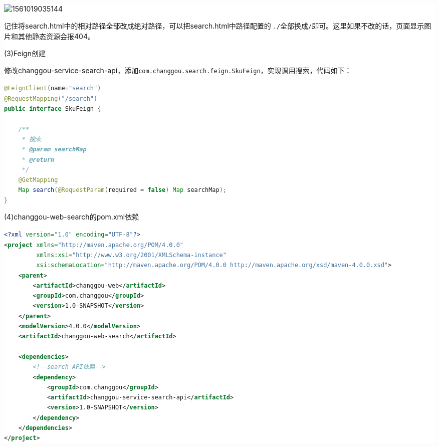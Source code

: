 ![1561019035144](images/1561019035144.png)



记住将search.html中的相对路径全部改成绝对路径，可以把search.html中路径配置的 `./`全部换成`/`即可。这里如果不改的话，页面显示图片和其他静态资源会报404。



(3)Feign创建

修改changgou-service-search-api，添加`com.changgou.search.feign.SkuFeign`，实现调用搜索，代码如下：

```java
@FeignClient(name="search")
@RequestMapping("/search")
public interface SkuFeign {

    /**
     * 搜索
     * @param searchMap
     * @return
     */
    @GetMapping
    Map search(@RequestParam(required = false) Map searchMap);
}
```



(4)changgou-web-search的pom.xml依赖

```xml
<?xml version="1.0" encoding="UTF-8"?>
<project xmlns="http://maven.apache.org/POM/4.0.0"
         xmlns:xsi="http://www.w3.org/2001/XMLSchema-instance"
         xsi:schemaLocation="http://maven.apache.org/POM/4.0.0 http://maven.apache.org/xsd/maven-4.0.0.xsd">
    <parent>
        <artifactId>changgou-web</artifactId>
        <groupId>com.changgou</groupId>
        <version>1.0-SNAPSHOT</version>
    </parent>
    <modelVersion>4.0.0</modelVersion>
    <artifactId>changgou-web-search</artifactId>

    <dependencies>
        <!--search API依赖-->
        <dependency>
            <groupId>com.changgou</groupId>
            <artifactId>changgou-service-search-api</artifactId>
            <version>1.0-SNAPSHOT</version>
        </dependency>
    </dependencies>
</project>
```


